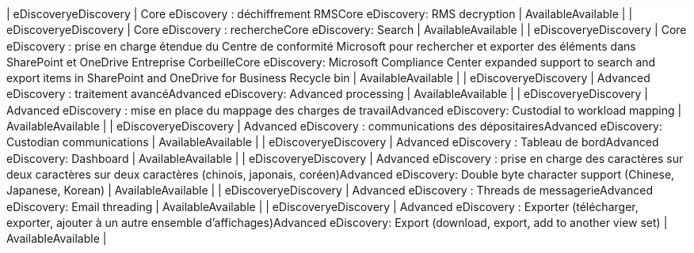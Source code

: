 | <span data-ttu-id="26a13-434">eDiscovery</span><span class="sxs-lookup"><span data-stu-id="26a13-434">eDiscovery</span></span>                              | <span data-ttu-id="26a13-435">Core eDiscovery : déchiffrement RMS</span><span class="sxs-lookup"><span data-stu-id="26a13-435">Core eDiscovery: RMS decryption</span></span>                                   | <span data-ttu-id="26a13-436">Available</span><span class="sxs-lookup"><span data-stu-id="26a13-436">Available</span></span>              |
| <span data-ttu-id="26a13-437">eDiscovery</span><span class="sxs-lookup"><span data-stu-id="26a13-437">eDiscovery</span></span>                              | <span data-ttu-id="26a13-438">Core eDiscovery : recherche</span><span class="sxs-lookup"><span data-stu-id="26a13-438">Core eDiscovery: Search</span></span>                                   | <span data-ttu-id="26a13-439">Available</span><span class="sxs-lookup"><span data-stu-id="26a13-439">Available</span></span>              |
| <span data-ttu-id="26a13-440">eDiscovery</span><span class="sxs-lookup"><span data-stu-id="26a13-440">eDiscovery</span></span>                              | <span data-ttu-id="26a13-441">Core eDiscovery : prise en charge étendue du Centre de conformité Microsoft pour rechercher et exporter des éléments dans SharePoint et OneDrive Entreprise Corbeille</span><span class="sxs-lookup"><span data-stu-id="26a13-441">Core eDiscovery: Microsoft Compliance Center expanded support to search and export items in SharePoint and OneDrive for Business Recycle bin</span></span>                                        | <span data-ttu-id="26a13-442">Available</span><span class="sxs-lookup"><span data-stu-id="26a13-442">Available</span></span>              |
| <span data-ttu-id="26a13-443">eDiscovery</span><span class="sxs-lookup"><span data-stu-id="26a13-443">eDiscovery</span></span>                              | <span data-ttu-id="26a13-444">Advanced eDiscovery : traitement avancé</span><span class="sxs-lookup"><span data-stu-id="26a13-444">Advanced eDiscovery: Advanced processing</span></span>                             | <span data-ttu-id="26a13-445">Available</span><span class="sxs-lookup"><span data-stu-id="26a13-445">Available</span></span> |
| <span data-ttu-id="26a13-446">eDiscovery</span><span class="sxs-lookup"><span data-stu-id="26a13-446">eDiscovery</span></span>                              | <span data-ttu-id="26a13-447">Advanced eDiscovery : mise en place du mappage des charges de travail</span><span class="sxs-lookup"><span data-stu-id="26a13-447">Advanced eDiscovery: Custodial to workload mapping</span></span>                             | <span data-ttu-id="26a13-448">Available</span><span class="sxs-lookup"><span data-stu-id="26a13-448">Available</span></span> |
| <span data-ttu-id="26a13-449">eDiscovery</span><span class="sxs-lookup"><span data-stu-id="26a13-449">eDiscovery</span></span>                              | <span data-ttu-id="26a13-450">Advanced eDiscovery : communications des dépositaires</span><span class="sxs-lookup"><span data-stu-id="26a13-450">Advanced eDiscovery: Custodian communications</span></span>                             | <span data-ttu-id="26a13-451">Available</span><span class="sxs-lookup"><span data-stu-id="26a13-451">Available</span></span> |
| <span data-ttu-id="26a13-452">eDiscovery</span><span class="sxs-lookup"><span data-stu-id="26a13-452">eDiscovery</span></span>                              | <span data-ttu-id="26a13-453">Advanced eDiscovery : Tableau de bord</span><span class="sxs-lookup"><span data-stu-id="26a13-453">Advanced eDiscovery: Dashboard</span></span>                                 | <span data-ttu-id="26a13-454">Available</span><span class="sxs-lookup"><span data-stu-id="26a13-454">Available</span></span> |
| <span data-ttu-id="26a13-455">eDiscovery</span><span class="sxs-lookup"><span data-stu-id="26a13-455">eDiscovery</span></span>                              | <span data-ttu-id="26a13-456">Advanced eDiscovery : prise en charge des caractères sur deux caractères sur deux caractères (chinois, japonais, coréen)</span><span class="sxs-lookup"><span data-stu-id="26a13-456">Advanced eDiscovery: Double byte character support (Chinese, Japanese, Korean)</span></span>                                 | <span data-ttu-id="26a13-457">Available</span><span class="sxs-lookup"><span data-stu-id="26a13-457">Available</span></span> |
| <span data-ttu-id="26a13-458">eDiscovery</span><span class="sxs-lookup"><span data-stu-id="26a13-458">eDiscovery</span></span>                              | <span data-ttu-id="26a13-459">Advanced eDiscovery : Threads de messagerie</span><span class="sxs-lookup"><span data-stu-id="26a13-459">Advanced eDiscovery: Email threading</span></span>                   | <span data-ttu-id="26a13-460">Available</span><span class="sxs-lookup"><span data-stu-id="26a13-460">Available</span></span> |
| <span data-ttu-id="26a13-461">eDiscovery</span><span class="sxs-lookup"><span data-stu-id="26a13-461">eDiscovery</span></span>                              | <span data-ttu-id="26a13-462">Advanced eDiscovery : Exporter (télécharger, exporter, ajouter à un autre ensemble d’affichages)</span><span class="sxs-lookup"><span data-stu-id="26a13-462">Advanced eDiscovery: Export (download, export, add to another view set)</span></span>                                          | <span data-ttu-id="26a13-463">Available</span><span class="sxs-lookup"><span data-stu-id="26a13-463">Available</span></span> |